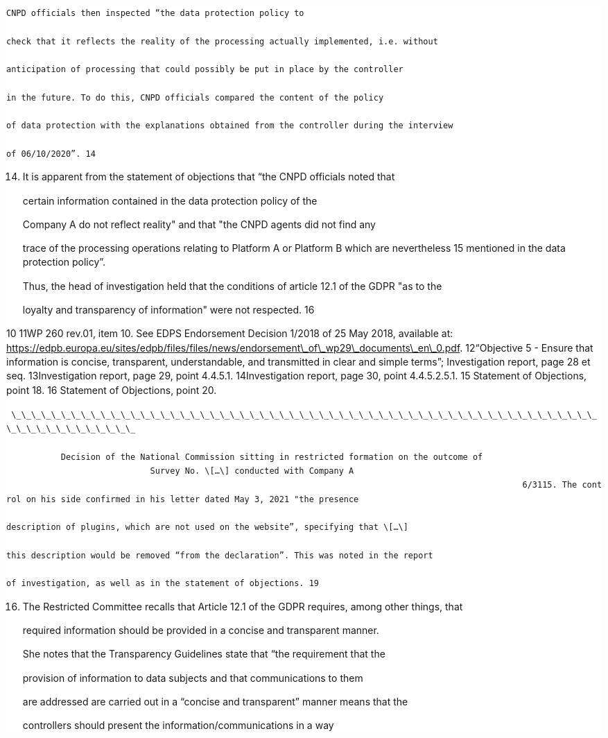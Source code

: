     CNPD officials then inspected “the data protection policy to

    check that it reflects the reality of the processing actually implemented, i.e. without

    anticipation of processing that could possibly be put in place by the controller

    in the future. To do this, CNPD officials compared the content of the policy

    of data protection with the explanations obtained from the controller during the interview

    of 06/10/2020”. 14

14. It is apparent from the statement of objections that “the CNPD officials noted that

    certain information contained in the data protection policy of the

    Company A do not reflect reality" and that "the CNPD agents did not find any

    trace of the processing operations relating to Platform A or Platform B which are nevertheless
15 mentioned in the data protection policy”.

    Thus, the head of investigation held that the conditions of article 12.1 of the GDPR "as to the

    loyalty and transparency of information" were not respected. 16

10 11WP 260 rev.01, item 10.
     See EDPS Endorsement Decision 1/2018 of 25 May 2018, available at:
https://edpb.europa.eu/sites/edpb/files/files/news/endorsement\_of\_wp29\_documents\_en\_0.pdf.
12“Objective 5 - Ensure that information is concise, transparent, understandable, and transmitted in
clear and simple terms”; Investigation report, page 28 et seq.
13Investigation report, page 29, point 4.4.5.1.
14Investigation report, page 30, point 4.4.5.2.5.1.
15 Statement of Objections, point 18.
16 Statement of Objections, point 20.

     \_\_\_\_\_\_\_\_\_\_\_\_\_\_\_\_\_\_\_\_\_\_\_\_\_\_\_\_\_\_\_\_\_\_\_\_\_\_\_\_\_\_\_\_\_\_\_\_\_\_\_\_\_\_\_\_\_\_\_\_\_\_\_\_\_\_\_\_\_\_\_\_

               Decision of the National Commission sitting in restricted formation on the outcome of
                                 Survey No. \[…\] conducted with Company A
                                                                                                            6/3115. The control on his side confirmed in his letter dated May 3, 2021 "the presence

    description of plugins, which are not used on the website”, specifying that \[…\]

    this description would be removed “from the declaration”. This was noted in the report

    of investigation, as well as in the statement of objections. 19

16. The Restricted Committee recalls that Article 12.1 of the GDPR requires, among other things, that

    required information should be provided in a concise and transparent manner.

    She notes that the Transparency Guidelines state that “the requirement that the

    provision of information to data subjects and that communications to them

    are addressed are carried out in a “concise and transparent” manner means that the

    controllers should present the information/communications in a way
